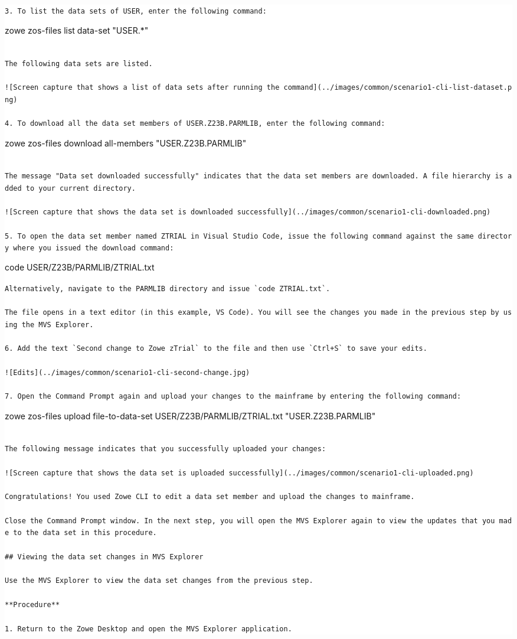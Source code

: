    ```
3. To list the data sets of USER, enter the following command:

   ```
   zowe zos-files list data-set "USER.*"
   ```

   The following data sets are listed.

   ![Screen capture that shows a list of data sets after running the command](../images/common/scenario1-cli-list-dataset.png)

4. To download all the data set members of USER.Z23B.PARMLIB, enter the following command:

   ```
   zowe zos-files download all-members "USER.Z23B.PARMLIB"
   ```

   The message "Data set downloaded successfully" indicates that the data set members are downloaded. A file hierarchy is added to your current directory.

   ![Screen capture that shows the data set is downloaded successfully](../images/common/scenario1-cli-downloaded.png)

5. To open the data set member named ZTRIAL in Visual Studio Code, issue the following command against the same directory where you issued the download command:

   ```
   code USER/Z23B/PARMLIB/ZTRIAL.txt
   ```
   Alternatively, navigate to the PARMLIB directory and issue `code ZTRIAL.txt`.

   The file opens in a text editor (in this example, VS Code). You will see the changes you made in the previous step by using the MVS Explorer.

6. Add the text `Second change to Zowe zTrial` to the file and then use `Ctrl+S` to save your edits.

   ![Edits](../images/common/scenario1-cli-second-change.jpg)

7. Open the Command Prompt again and upload your changes to the mainframe by entering the following command:

   ```
   zowe zos-files upload file-to-data-set USER/Z23B/PARMLIB/ZTRIAL.txt "USER.Z23B.PARMLIB"
   ```

   The following message indicates that you successfully uploaded your changes:

   ![Screen capture that shows the data set is uploaded successfully](../images/common/scenario1-cli-uploaded.png)

Congratulations! You used Zowe CLI to edit a data set member and upload the changes to mainframe.

Close the Command Prompt window. In the next step, you will open the MVS Explorer again to view the updates that you made to the data set in this procedure.

## Viewing the data set changes in MVS Explorer

Use the MVS Explorer to view the data set changes from the previous step.

**Procedure**

1. Return to the Zowe Desktop and open the MVS Explorer application.

   ```